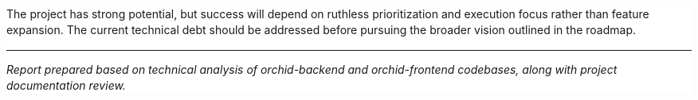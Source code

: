 The project has strong potential, but success will depend on ruthless prioritization and execution focus rather than feature expansion. The current technical debt should be addressed before pursuing the broader vision outlined in the roadmap.

---

*Report prepared based on technical analysis of orchid-backend and orchid-frontend codebases, along with project documentation review.*